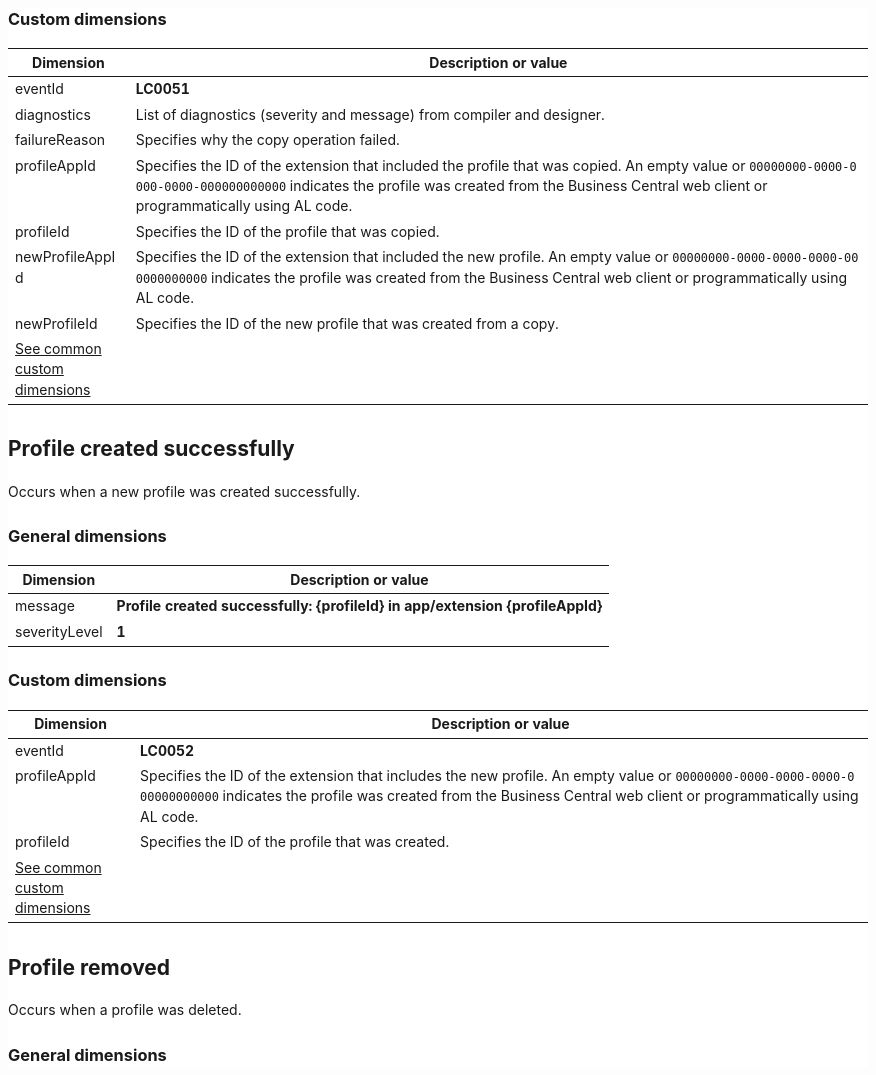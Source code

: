 ### Custom dimensions

|Dimension|Description or value|
|---------|-----|
|eventId|**LC0051**|
|diagnostics|List of diagnostics (severity and message) from compiler and designer. |
|failureReason|Specifies why the copy operation failed.|
|profileAppId|Specifies the ID of the extension that included the profile that was copied. An empty value or  `00000000-0000-0000-0000-000000000000` indicates the profile was created from the Business Central web client or programmatically using AL code.|
|profileId|Specifies the ID of the profile that was copied.|
|newProfileAppId|Specifies the ID of the extension that included the new profile. An empty value or  `00000000-0000-0000-0000-000000000000` indicates the profile was created from the Business Central web client or programmatically using AL code.|
|newProfileId|Specifies the ID of the new profile that was created from a copy.|
|[See common custom dimensions](#other)||



## <a name="create-success"></a>Profile created successfully

Occurs when a new profile was created successfully.

### General dimensions

|Dimension|Description or value|
|---------|-----|
|message|**Profile created successfully:  {profileId} in app/extension {profileAppId}**|
|severityLevel|**1**|

### Custom dimensions

|Dimension|Description or value|
|---------|-----|
|eventId|**LC0052**|
|profileAppId|Specifies the ID of the extension that includes the new profile. An empty value or  `00000000-0000-0000-0000-000000000000` indicates the profile was created from the Business Central web client or programmatically using AL code.|
|profileId|Specifies the ID of the profile that was created.|
|[See common custom dimensions](#other)||



## <a name="removed"></a>Profile removed 

Occurs when a profile was deleted.

### General dimensions
